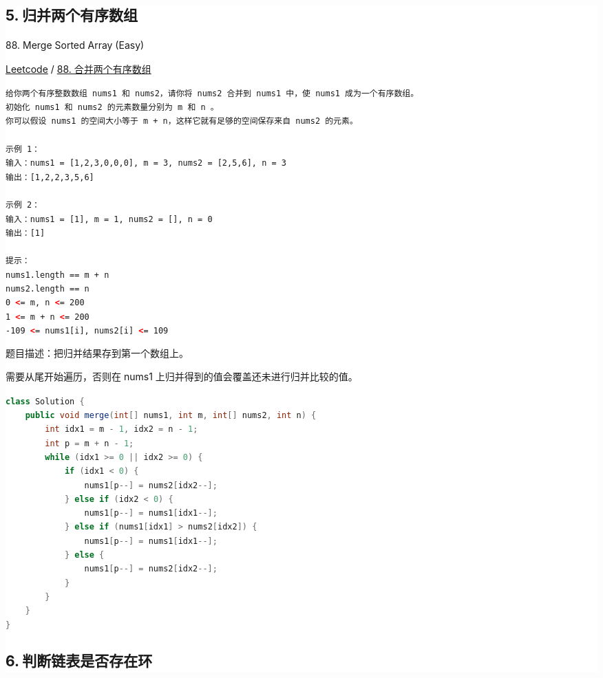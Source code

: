 ## 5. 归并两个有序数组

88\. Merge Sorted Array (Easy)

[Leetcode](https://leetcode.com/problems/merge-sorted-array/description/) / [88. 合并两个有序数组](https://leetcode-cn.com/problems/merge-sorted-array/)

```html
给你两个有序整数数组 nums1 和 nums2，请你将 nums2 合并到 nums1 中，使 nums1 成为一个有序数组。
初始化 nums1 和 nums2 的元素数量分别为 m 和 n 。
你可以假设 nums1 的空间大小等于 m + n，这样它就有足够的空间保存来自 nums2 的元素。

示例 1：
输入：nums1 = [1,2,3,0,0,0], m = 3, nums2 = [2,5,6], n = 3
输出：[1,2,2,3,5,6]

示例 2：
输入：nums1 = [1], m = 1, nums2 = [], n = 0
输出：[1]
 
提示：
nums1.length == m + n
nums2.length == n
0 <= m, n <= 200
1 <= m + n <= 200
-109 <= nums1[i], nums2[i] <= 109
```

题目描述：把归并结果存到第一个数组上。

需要从尾开始遍历，否则在 nums1 上归并得到的值会覆盖还未进行归并比较的值。

```java
class Solution {
    public void merge(int[] nums1, int m, int[] nums2, int n) {
        int idx1 = m - 1, idx2 = n - 1;
        int p = m + n - 1;
        while (idx1 >= 0 || idx2 >= 0) {
            if (idx1 < 0) {
                nums1[p--] = nums2[idx2--];
            } else if (idx2 < 0) {
                nums1[p--] = nums1[idx1--];
            } else if (nums1[idx1] > nums2[idx2]) {
                nums1[p--] = nums1[idx1--];
            } else {
                nums1[p--] = nums2[idx2--];
            }
        }
    }
}
```

## 6. 判断链表是否存在环

